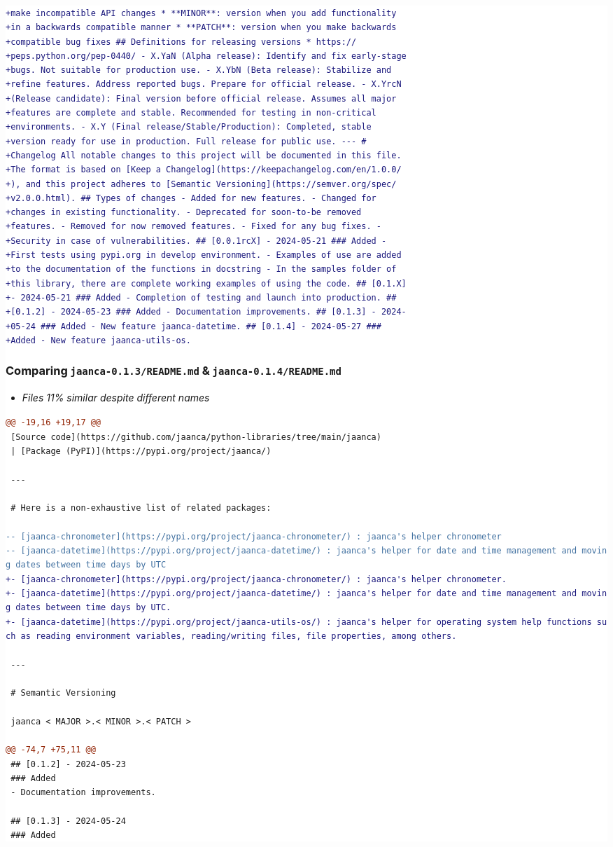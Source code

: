 ```diff
+make incompatible API changes * **MINOR**: version when you add functionality
+in a backwards compatible manner * **PATCH**: version when you make backwards
+compatible bug fixes ## Definitions for releasing versions * https://
+peps.python.org/pep-0440/ - X.YaN (Alpha release): Identify and fix early-stage
+bugs. Not suitable for production use. - X.YbN (Beta release): Stabilize and
+refine features. Address reported bugs. Prepare for official release. - X.YrcN
+(Release candidate): Final version before official release. Assumes all major
+features are complete and stable. Recommended for testing in non-critical
+environments. - X.Y (Final release/Stable/Production): Completed, stable
+version ready for use in production. Full release for public use. --- #
+Changelog All notable changes to this project will be documented in this file.
+The format is based on [Keep a Changelog](https://keepachangelog.com/en/1.0.0/
+), and this project adheres to [Semantic Versioning](https://semver.org/spec/
+v2.0.0.html). ## Types of changes - Added for new features. - Changed for
+changes in existing functionality. - Deprecated for soon-to-be removed
+features. - Removed for now removed features. - Fixed for any bug fixes. -
+Security in case of vulnerabilities. ## [0.0.1rcX] - 2024-05-21 ### Added -
+First tests using pypi.org in develop environment. - Examples of use are added
+to the documentation of the functions in docstring - In the samples folder of
+this library, there are complete working examples of using the code. ## [0.1.X]
+- 2024-05-21 ### Added - Completion of testing and launch into production. ##
+[0.1.2] - 2024-05-23 ### Added - Documentation improvements. ## [0.1.3] - 2024-
+05-24 ### Added - New feature jaanca-datetime. ## [0.1.4] - 2024-05-27 ###
+Added - New feature jaanca-utils-os.
```

### Comparing `jaanca-0.1.3/README.md` & `jaanca-0.1.4/README.md`

 * *Files 11% similar despite different names*

```diff
@@ -19,16 +19,17 @@
 [Source code](https://github.com/jaanca/python-libraries/tree/main/jaanca)
 | [Package (PyPI)](https://pypi.org/project/jaanca/)
 
 ---
 
 # Here is a non-exhaustive list of related packages:
 
-- [jaanca-chronometer](https://pypi.org/project/jaanca-chronometer/) : jaanca's helper chronometer
-- [jaanca-datetime](https://pypi.org/project/jaanca-datetime/) : jaanca's helper for date and time management and moving dates between time days by UTC
+- [jaanca-chronometer](https://pypi.org/project/jaanca-chronometer/) : jaanca's helper chronometer.
+- [jaanca-datetime](https://pypi.org/project/jaanca-datetime/) : jaanca's helper for date and time management and moving dates between time days by UTC.
+- [jaanca-datetime](https://pypi.org/project/jaanca-utils-os/) : jaanca's helper for operating system help functions such as reading environment variables, reading/writing files, file properties, among others.
 
 ---
 
 # Semantic Versioning
 
 jaanca < MAJOR >.< MINOR >.< PATCH >
 
@@ -74,7 +75,11 @@
 ## [0.1.2] - 2024-05-23
 ### Added
 - Documentation improvements.
 
 ## [0.1.3] - 2024-05-24
 ### Added
```